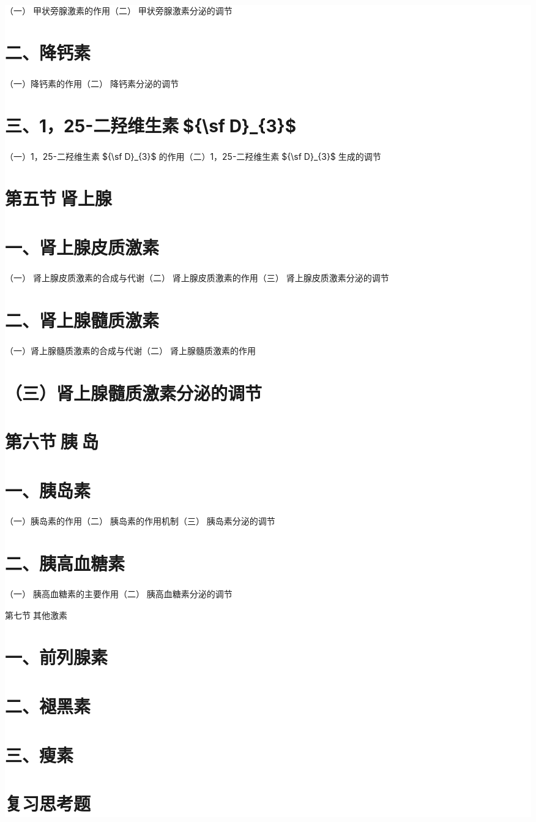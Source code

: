 （一） 甲状旁腺激素的作用（二） 甲状旁腺激素分泌的调节  

# 二、降钙素  

（一）降钙素的作用（二） 降钙素分泌的调节  

# 三、1，25-二羟维生素 ${\sf D}_{3}$  

（一）1，25-二羟维生素 ${\sf D}_{3}$ 的作用（二）1，25-二羟维生素 ${\sf D}_{3}$ 生成的调节  

# 第五节 肾上腺  

# 一、肾上腺皮质激素  

（一） 肾上腺皮质激素的合成与代谢（二） 肾上腺皮质激素的作用（三） 肾上腺皮质激素分泌的调节  

# 二、肾上腺髓质激素  

（一）肾上腺髓质激素的合成与代谢（二） 肾上腺髓质激素的作用  

# （三）肾上腺髓质激素分泌的调节  

# 第六节 胰 岛  

# 一、胰岛素  

（一）胰岛素的作用（二） 胰岛素的作用机制（三） 胰岛素分泌的调节  

# 二、胰高血糖素  

（一） 胰高血糖素的主要作用（二） 胰高血糖素分泌的调节  

第七节 其他激素  

# 一、前列腺素  

# 二、褪黑素  

# 三、瘦素  

# 复习思考题  
